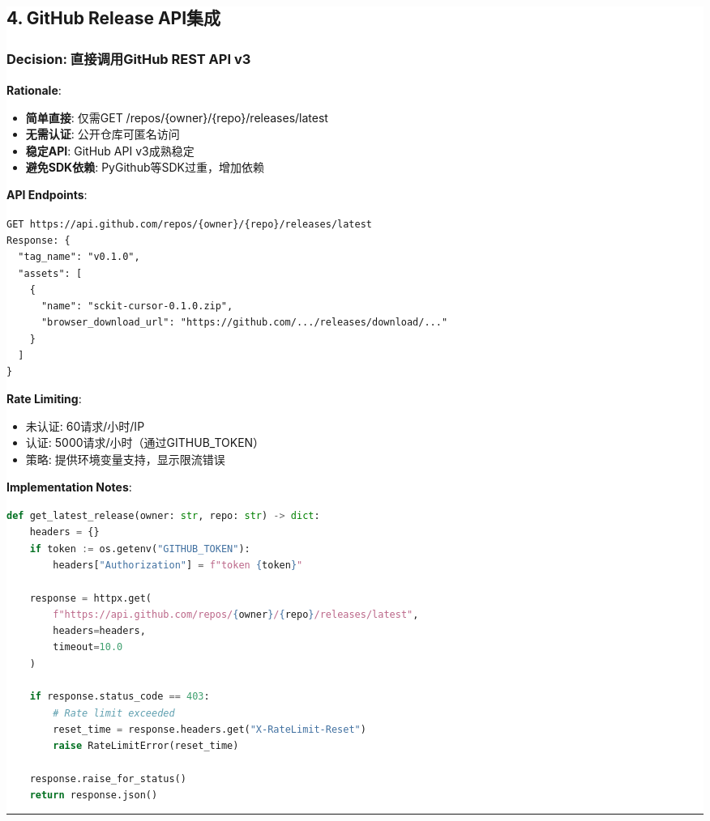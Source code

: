 
## 4. GitHub Release API集成

### Decision: 直接调用GitHub REST API v3

**Rationale**:
- **简单直接**: 仅需GET /repos/{owner}/{repo}/releases/latest
- **无需认证**: 公开仓库可匿名访问
- **稳定API**: GitHub API v3成熟稳定
- **避免SDK依赖**: PyGithub等SDK过重，增加依赖

**API Endpoints**:
```
GET https://api.github.com/repos/{owner}/{repo}/releases/latest
Response: {
  "tag_name": "v0.1.0",
  "assets": [
    {
      "name": "sckit-cursor-0.1.0.zip",
      "browser_download_url": "https://github.com/.../releases/download/..."
    }
  ]
}
```

**Rate Limiting**:
- 未认证: 60请求/小时/IP
- 认证: 5000请求/小时（通过GITHUB_TOKEN）
- 策略: 提供环境变量支持，显示限流错误

**Implementation Notes**:
```python
def get_latest_release(owner: str, repo: str) -> dict:
    headers = {}
    if token := os.getenv("GITHUB_TOKEN"):
        headers["Authorization"] = f"token {token}"
    
    response = httpx.get(
        f"https://api.github.com/repos/{owner}/{repo}/releases/latest",
        headers=headers,
        timeout=10.0
    )
    
    if response.status_code == 403:
        # Rate limit exceeded
        reset_time = response.headers.get("X-RateLimit-Reset")
        raise RateLimitError(reset_time)
    
    response.raise_for_status()
    return response.json()
```

---
